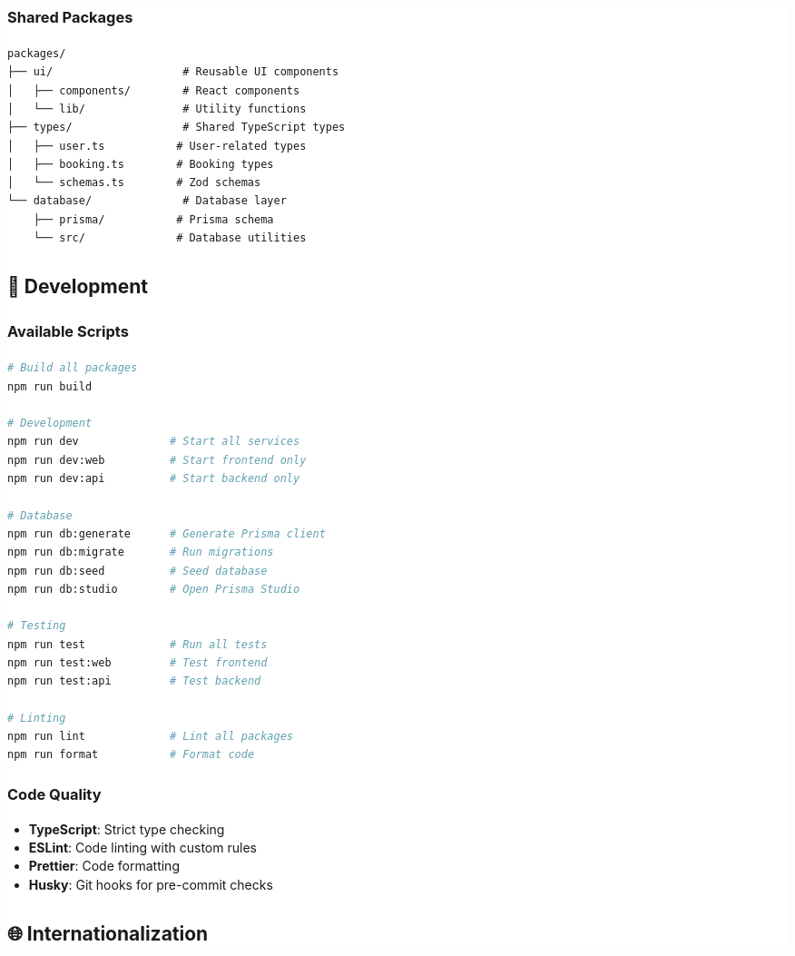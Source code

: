 ### Shared Packages
```
packages/
├── ui/                    # Reusable UI components
│   ├── components/        # React components
│   └── lib/               # Utility functions
├── types/                 # Shared TypeScript types
│   ├── user.ts           # User-related types
│   ├── booking.ts        # Booking types
│   └── schemas.ts        # Zod schemas
└── database/              # Database layer
    ├── prisma/           # Prisma schema
    └── src/              # Database utilities
```

## 🔧 Development

### Available Scripts
```bash
# Build all packages
npm run build

# Development
npm run dev              # Start all services
npm run dev:web          # Start frontend only
npm run dev:api          # Start backend only

# Database
npm run db:generate      # Generate Prisma client
npm run db:migrate       # Run migrations
npm run db:seed          # Seed database
npm run db:studio        # Open Prisma Studio

# Testing
npm run test             # Run all tests
npm run test:web         # Test frontend
npm run test:api         # Test backend

# Linting
npm run lint             # Lint all packages
npm run format           # Format code
```

### Code Quality
- **TypeScript**: Strict type checking
- **ESLint**: Code linting with custom rules
- **Prettier**: Code formatting
- **Husky**: Git hooks for pre-commit checks

## 🌐 Internationalization

